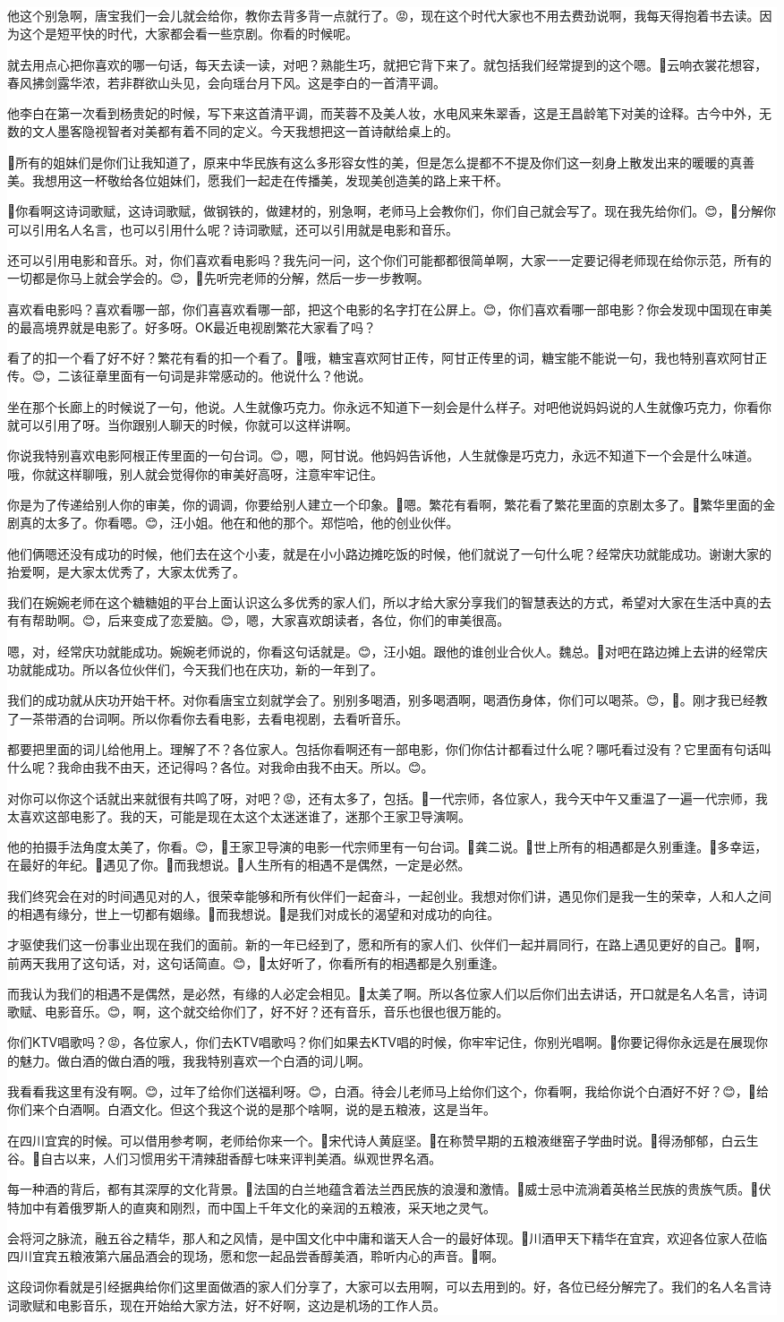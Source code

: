 他这个别急啊，唐宝我们一会儿就会给你，教你去背多背一点就行了。😡，现在这个时代大家也不用去费劲说啊，我每天得抱着书去读。因为这个是短平快的时代，大家都会看一些京剧。你看的时候呢。

就去用点心把你喜欢的哪一句话，每天去读一读，对吧？熟能生巧，就把它背下来了。就包括我们经常提到的这个嗯。🎼云响衣裳花想容，春风拂剑露华浓，若非群欲山头见，会向瑶台月下风。这是李白的一首清平调。

他李白在第一次看到杨贵妃的时候，写下来这首清平调，而芙蓉不及美人妆，水电风来朱翠香，这是王昌龄笔下对美的诠释。古今中外，无数的文人墨客隐视智者对美都有着不同的定义。今天我想把这一首诗献给桌上的。

🎼所有的姐妹们是你们让我知道了，原来中华民族有这么多形容女性的美，但是怎么提都不不提及你们这一刻身上散发出来的暖暖的真善美。我想用这一杯敬给各位姐妹们，愿我们一起走在传播美，发现美创造美的路上来干杯。

🎼你看啊这诗词歌赋，这诗词歌赋，做钢铁的，做建材的，别急啊，老师马上会教你们，你们自己就会写了。现在我先给你们。😊，🎼分解你可以引用名人名言，也可以引用什么呢？诗词歌赋，还可以引用就是电影和音乐。

还可以引用电影和音乐。对，你们喜欢看电影吗？我先问一问，这个你们可能都都很简单啊，大家一一定要记得老师现在给你示范，所有的一切都是你马上就会学会的。😊，🎼先听完老师的分解，然后一步一步教啊。

喜欢看电影吗？喜欢看哪一部，你们喜喜欢看哪一部，把这个电影的名字打在公屏上。😊，你们喜欢看哪一部电影？你会发现中国现在审美的最高境界就是电影了。好多呀。OK最近电视剧繁花大家看了吗？

看了的扣一个看了好不好？繁花有看的扣一个看了。🎼哦，糖宝喜欢阿甘正传，阿甘正传里的词，糖宝能不能说一句，我也特别喜欢阿甘正传。😊，二该征章里面有一句词是非常感动的。他说什么？他说。

坐在那个长廊上的时候说了一句，他说。人生就像巧克力。你永远不知道下一刻会是什么样子。对吧他说妈妈说的人生就像巧克力，你看你就可以引用了呀。当你跟别人聊天的时候，你就可以这样讲啊。

你说我特别喜欢电影阿根正传里面的一句台词。😊，嗯，阿甘说。他妈妈告诉他，人生就像是巧克力，永远不知道下一个会是什么味道。哦，你就这样聊哦，别人就会觉得你的审美好高呀，注意牢牢记住。

你是为了传递给别人你的审美，你的调调，你要给别人建立一个印象。🎼嗯。繁花有看啊，繁花看了繁花里面的京剧太多了。🎼繁华里面的金剧真的太多了。你看嗯。😊，汪小姐。他在和他的那个。郑恺哈，他的创业伙伴。

他们俩嗯还没有成功的时候，他们去在这个小麦，就是在小小路边摊吃饭的时候，他们就说了一句什么呢？经常庆功就能成功。谢谢大家的抬爱啊，是大家太优秀了，大家太优秀了。

我们在婉婉老师在这个糖糖姐的平台上面认识这么多优秀的家人们，所以才给大家分享我们的智慧表达的方式，希望对大家在生活中真的去有有帮助啊。😊，后来变成了恋爱脑。😊，嗯，大家喜欢朗读者，各位，你们的审美很高。

嗯，对，经常庆功就能成功。婉婉老师说的，你看这句话就是。😊，汪小姐。跟他的谁创业合伙人。魏总。🎼对吧在路边摊上去讲的经常庆功就能成功。所以各位伙伴们，今天我们也在庆功，新的一年到了。

我们的成功就从庆功开始干杯。对你看唐宝立刻就学会了。别别多喝酒，别多喝酒啊，喝酒伤身体，你们可以喝茶。😊，🤧。刚才我已经教了一茶带酒的台词啊。所以你看你去看电影，去看电视剧，去看听音乐。

都要把里面的词儿给他用上。理解了不？各位家人。包括你看啊还有一部电影，你们你估计都看过什么呢？哪吒看过没有？它里面有句话叫什么呢？我命由我不由天，还记得吗？各位。对我命由我不由天。所以。😊。

对你可以你这个话就出来就很有共鸣了呀，对吧？😡，还有太多了，包括。🎼一代宗师，各位家人，我今天中午又重温了一遍一代宗师，我太喜欢这部电影了。我的天，可能是现在太这个太迷迷谁了，迷那个王家卫导演啊。

他的拍摄手法角度太美了，你看。😊，🎼王家卫导演的电影一代宗师里有一句台词。🎼龚二说。🎼世上所有的相遇都是久别重逢。🎼多幸运，在最好的年纪。🎼遇见了你。🎼而我想说。🎼人生所有的相遇不是偶然，一定是必然。

我们终究会在对的时间遇见对的人，很荣幸能够和所有伙伴们一起奋斗，一起创业。我想对你们讲，遇见你们是我一生的荣幸，人和人之间的相遇有缘分，世上一切都有姻缘。🎼而我想说。🎼是我们对成长的渴望和对成功的向往。

才驱使我们这一份事业出现在我们的面前。新的一年已经到了，愿和所有的家人们、伙伴们一起并肩同行，在路上遇见更好的自己。🎼啊，前两天我用了这句话，对，这句话简直。😊，🎼太好听了，你看所有的相遇都是久别重逢。

而我认为我们的相遇不是偶然，是必然，有缘的人必定会相见。🎼太美了啊。所以各位家人们以后你们出去讲话，开口就是名人名言，诗词歌赋、电影音乐。😊，啊，这个就交给你们了，好不好？还有音乐，音乐也很也很万能的。

你们KTV唱歌吗？😡，各位家人，你们去KTV唱歌吗？你们如果去KTV唱的时候，你牢牢记住，你别光唱啊。🎼你要记得你永远是在展现你的魅力。做白酒的做白酒的哦，我我特别喜欢一个白酒的词儿啊。

我看看我这里有没有啊。😊，过年了给你们送福利呀。😊，白酒。待会儿老师马上给你们这个，你看啊，我给你说个白酒好不好？😊，🎼给你们来个白酒啊。白酒文化。但这个我这个说的是那个啥啊，说的是五粮液，这是当年。

在四川宜宾的时候。可以借用参考啊，老师给你来一个。🎼宋代诗人黄庭坚。🎼在称赞早期的五粮液继窑子学曲时说。🎼得汤郁郁，白云生谷。🎼自古以来，人们习惯用劣干清辣甜香醇七味来评判美酒。纵观世界名酒。

每一种酒的背后，都有其深厚的文化背景。🎼法国的白兰地蕴含着法兰西民族的浪漫和激情。🎼威士忌中流淌着英格兰民族的贵族气质。🎼伏特加中有着俄罗斯人的直爽和刚烈，而中国上千年文化的亲润的五粮液，采天地之灵气。

会将河之脉流，融五谷之精华，那人和之风情，是中国文化中中庸和谐天人合一的最好体现。🎼川酒甲天下精华在宜宾，欢迎各位家人莅临四川宜宾五粮液第六届品酒会的现场，愿和您一起品尝香醇美酒，聆听内心的声音。🎼啊。

这段词你看就是引经据典给你们这里面做酒的家人们分享了，大家可以去用啊，可以去用到的。好，各位已经分解完了。我们的名人名言诗词歌赋和电影音乐，现在开始给大家方法，好不好啊，这边是机场的工作人员。
